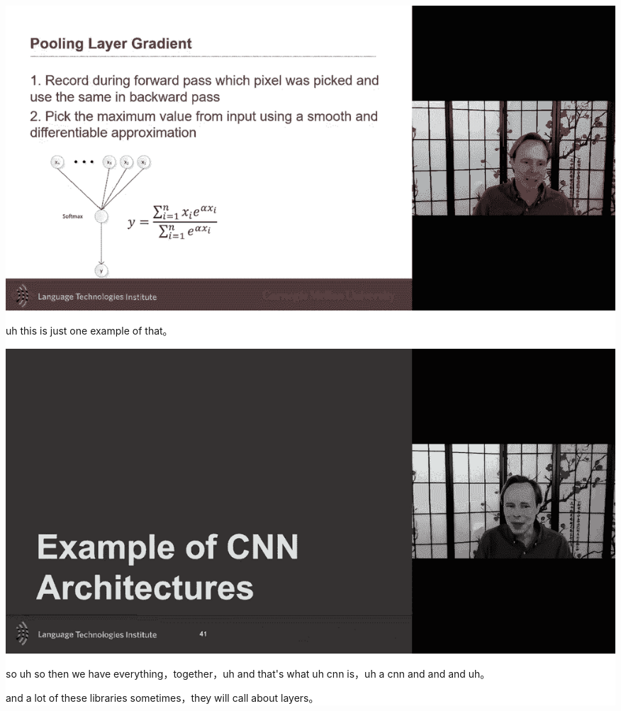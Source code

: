 ![](img/5dc6f5ea5413d8023c7a9c596fd24ba9_24.png)

uh this is just one example of that。

![](img/5dc6f5ea5413d8023c7a9c596fd24ba9_26.png)

so uh so then we have everything，together，uh and that's what uh cnn is，uh a cnn and and and uh。

and a lot of these libraries sometimes，they will call about layers。
